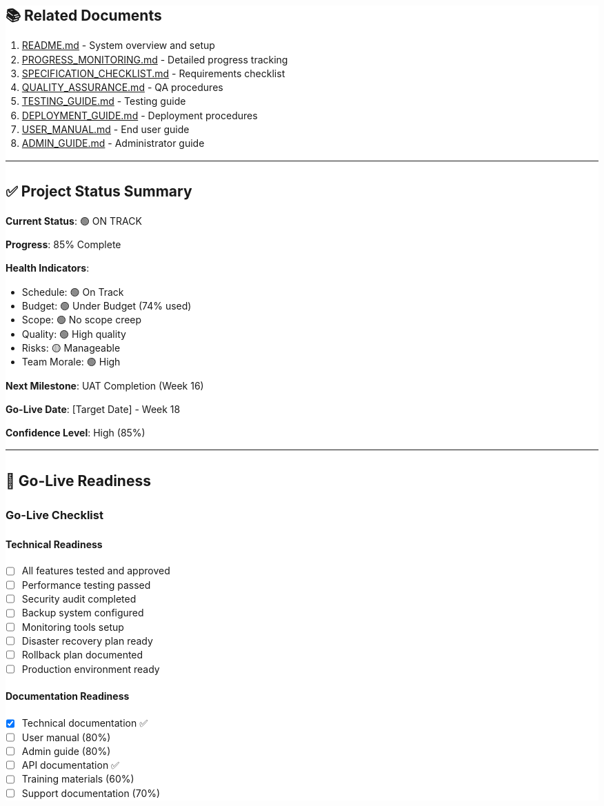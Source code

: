 
## 📚 Related Documents

1. [README.md](README.md) - System overview and setup
2. [PROGRESS_MONITORING.md](PROGRESS_MONITORING.md) - Detailed progress tracking
3. [SPECIFICATION_CHECKLIST.md](SPECIFICATION_CHECKLIST.md) - Requirements checklist
4. [QUALITY_ASSURANCE.md](QUALITY_ASSURANCE.md) - QA procedures
5. [TESTING_GUIDE.md](TESTING_GUIDE.md) - Testing guide
6. [DEPLOYMENT_GUIDE.md](DEPLOYMENT_GUIDE.md) - Deployment procedures
7. [USER_MANUAL.md](USER_MANUAL.md) - End user guide
8. [ADMIN_GUIDE.md](ADMIN_GUIDE.md) - Administrator guide

---

## ✅ Project Status Summary

**Current Status**: 🟢 ON TRACK

**Progress**: 85% Complete

**Health Indicators**:
- Schedule: 🟢 On Track
- Budget: 🟢 Under Budget (74% used)
- Scope: 🟢 No scope creep
- Quality: 🟢 High quality
- Risks: 🟡 Manageable
- Team Morale: 🟢 High

**Next Milestone**: UAT Completion (Week 16)

**Go-Live Date**: [Target Date] - Week 18

**Confidence Level**: High (85%)

---

## 🏁 Go-Live Readiness

### Go-Live Checklist

#### Technical Readiness
- [ ] All features tested and approved
- [ ] Performance testing passed
- [ ] Security audit completed
- [ ] Backup system configured
- [ ] Monitoring tools setup
- [ ] Disaster recovery plan ready
- [ ] Rollback plan documented
- [ ] Production environment ready

#### Documentation Readiness
- [x] Technical documentation ✅
- [ ] User manual (80%)
- [ ] Admin guide (80%)
- [ ] API documentation ✅
- [ ] Training materials (60%)
- [ ] Support documentation (70%)

